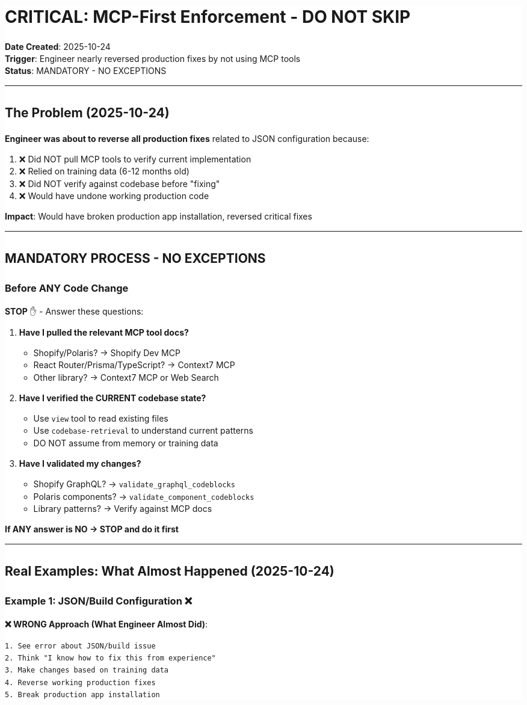 # CRITICAL: MCP-First Enforcement - DO NOT SKIP

**Date Created**: 2025-10-24  
**Trigger**: Engineer nearly reversed production fixes by not using MCP tools  
**Status**: MANDATORY - NO EXCEPTIONS

---

## The Problem (2025-10-24)

**Engineer was about to reverse all production fixes** related to JSON configuration because:

1. ❌ Did NOT pull MCP tools to verify current implementation
2. ❌ Relied on training data (6-12 months old)
3. ❌ Did NOT verify against codebase before "fixing"
4. ❌ Would have undone working production code

**Impact**: Would have broken production app installation, reversed critical fixes

---

## MANDATORY PROCESS - NO EXCEPTIONS

### Before ANY Code Change

**STOP** ✋ - Answer these questions:

1. **Have I pulled the relevant MCP tool docs?**
   - Shopify/Polaris? → Shopify Dev MCP
   - React Router/Prisma/TypeScript? → Context7 MCP
   - Other library? → Context7 MCP or Web Search

2. **Have I verified the CURRENT codebase state?**
   - Use `view` tool to read existing files
   - Use `codebase-retrieval` to understand current patterns
   - DO NOT assume from memory or training data

3. **Have I validated my changes?**
   - Shopify GraphQL? → `validate_graphql_codeblocks`
   - Polaris components? → `validate_component_codeblocks`
   - Library patterns? → Verify against MCP docs

**If ANY answer is NO → STOP and do it first**

---

## Real Examples: What Almost Happened (2025-10-24)

### Example 1: JSON/Build Configuration ❌

**❌ WRONG Approach (What Engineer Almost Did)**:

```
1. See error about JSON/build issue
2. Think "I know how to fix this from experience"
3. Make changes based on training data
4. Reverse working production fixes
5. Break production app installation
```
